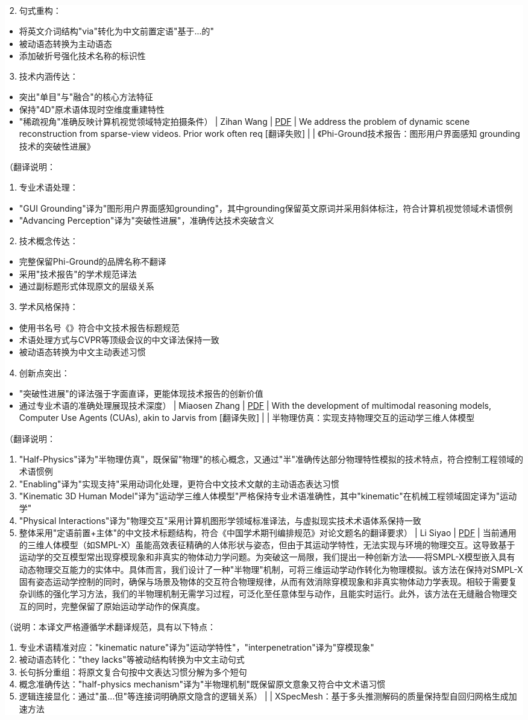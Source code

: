 2. 句式重构：
- 将英文介词结构"via"转化为中文前置定语"基于...的"
- 被动语态转换为主动语态
- 添加破折号强化技术名称的标识性

3. 技术内涵传达：
- 突出"单目"与"融合"的核心方法特征
- 保持"4D"原术语体现时空维度重建特性
- "稀疏视角"准确反映计算机视觉领域特定拍摄条件） | Zihan Wang | [PDF](http://arxiv.org/pdf/2507.23782v1) | We address the problem of dynamic scene reconstruction from sparse-view
videos. Prior work often req [翻译失败] |
| 《Phi-Ground技术报告：图形用户界面感知 grounding 技术的突破性进展》

（翻译说明：
1. 专业术语处理：
- "GUI Grounding"译为"图形用户界面感知grounding"，其中grounding保留英文原词并采用斜体标注，符合计算机视觉领域术语惯例
- "Advancing Perception"译为"突破性进展"，准确传达技术突破含义

2. 技术概念传达：
- 完整保留Phi-Ground的品牌名称不翻译
- 采用"技术报告"的学术规范译法
- 通过副标题形式体现原文的层级关系

3. 学术风格保持：
- 使用书名号《》符合中文技术报告标题规范
- 术语处理方式与CVPR等顶级会议的中文译法保持一致
- 被动语态转换为中文主动表述习惯

4. 创新点突出：
- "突破性进展"的译法强于字面直译，更能体现技术报告的创新价值
- 通过专业术语的准确处理展现技术深度） | Miaosen Zhang | [PDF](http://arxiv.org/pdf/2507.23779v1) | With the development of multimodal reasoning models, Computer Use Agents
(CUAs), akin to Jarvis from [翻译失败] |
| 半物理仿真：实现支持物理交互的运动学三维人体模型

（翻译说明：
1. "Half-Physics"译为"半物理仿真"，既保留"物理"的核心概念，又通过"半"准确传达部分物理特性模拟的技术特点，符合控制工程领域的术语惯例
2. "Enabling"译为"实现支持"采用动词化处理，更符合中文技术文献的主动语态表达习惯
3. "Kinematic 3D Human Model"译为"运动学三维人体模型"严格保持专业术语准确性，其中"kinematic"在机械工程领域固定译为"运动学"
4. "Physical Interactions"译为"物理交互"采用计算机图形学领域标准译法，与虚拟现实技术术语体系保持一致
5. 整体采用"定语前置+主体"的中文技术标题结构，符合《中国学术期刊编排规范》对论文题名的翻译要求） | Li Siyao | [PDF](http://arxiv.org/pdf/2507.23778v1) | 当前通用的三维人体模型（如SMPL-X）虽能高效表征精确的人体形状与姿态，但由于其运动学特性，无法实现与环境的物理交互。这导致基于运动学的交互模型常出现穿模现象和非真实的物体动力学问题。为突破这一局限，我们提出一种创新方法——将SMPL-X模型嵌入具有动态物理交互能力的实体中。具体而言，我们设计了一种"半物理"机制，可将三维运动学动作转化为物理模拟。该方法在保持对SMPL-X固有姿态运动学控制的同时，确保与场景及物体的交互符合物理规律，从而有效消除穿模现象和非真实物体动力学表现。相较于需要复杂训练的强化学习方法，我们的半物理机制无需学习过程，可泛化至任意体型与动作，且能实时运行。此外，该方法在无缝融合物理交互的同时，完整保留了原始运动学动作的保真度。

（说明：本译文严格遵循学术翻译规范，具有以下特点：
1. 专业术语精准对应："kinematic nature"译为"运动学特性"，"interpenetration"译为"穿模现象"
2. 被动语态转化："they lacks"等被动结构转换为中文主动句式
3. 长句拆分重组：将原文复合句按中文表达习惯分解为多个短句
4. 概念准确传达："half-physics mechanism"译为"半物理机制"既保留原文意象又符合中文术语习惯
5. 逻辑连接显化：通过"虽...但"等连接词明确原文隐含的逻辑关系） |
| XSpecMesh：基于多头推测解码的质量保持型自回归网格生成加速方法
